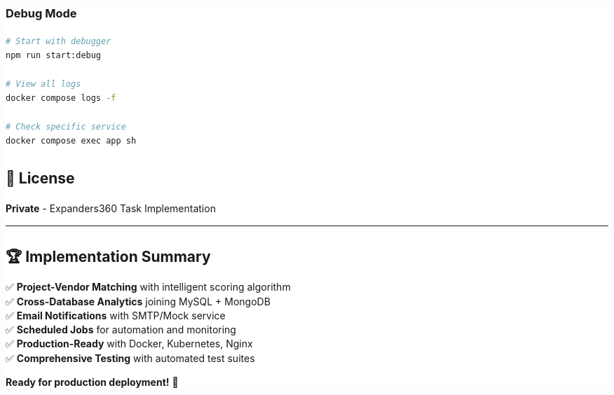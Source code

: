 ### **Debug Mode**

```bash
# Start with debugger
npm run start:debug

# View all logs
docker compose logs -f

# Check specific service
docker compose exec app sh
```

## 📄 License

**Private** - Expanders360 Task Implementation

---

## 🏆 Implementation Summary

✅ **Project-Vendor Matching** with intelligent scoring algorithm  
✅ **Cross-Database Analytics** joining MySQL + MongoDB  
✅ **Email Notifications** with SMTP/Mock service  
✅ **Scheduled Jobs** for automation and monitoring  
✅ **Production-Ready** with Docker, Kubernetes, Nginx  
✅ **Comprehensive Testing** with automated test suites

**Ready for production deployment!** 🚀
